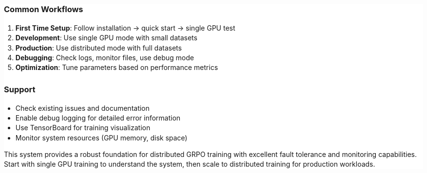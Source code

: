 ### Common Workflows
1. **First Time Setup**: Follow installation → quick start → single GPU test
2. **Development**: Use single GPU mode with small datasets
3. **Production**: Use distributed mode with full datasets
4. **Debugging**: Check logs, monitor files, use debug mode
5. **Optimization**: Tune parameters based on performance metrics

### Support
- Check existing issues and documentation
- Enable debug logging for detailed error information
- Use TensorBoard for training visualization
- Monitor system resources (GPU memory, disk space)

This system provides a robust foundation for distributed GRPO training with excellent fault tolerance and monitoring capabilities. Start with single GPU training to understand the system, then scale to distributed training for production workloads.